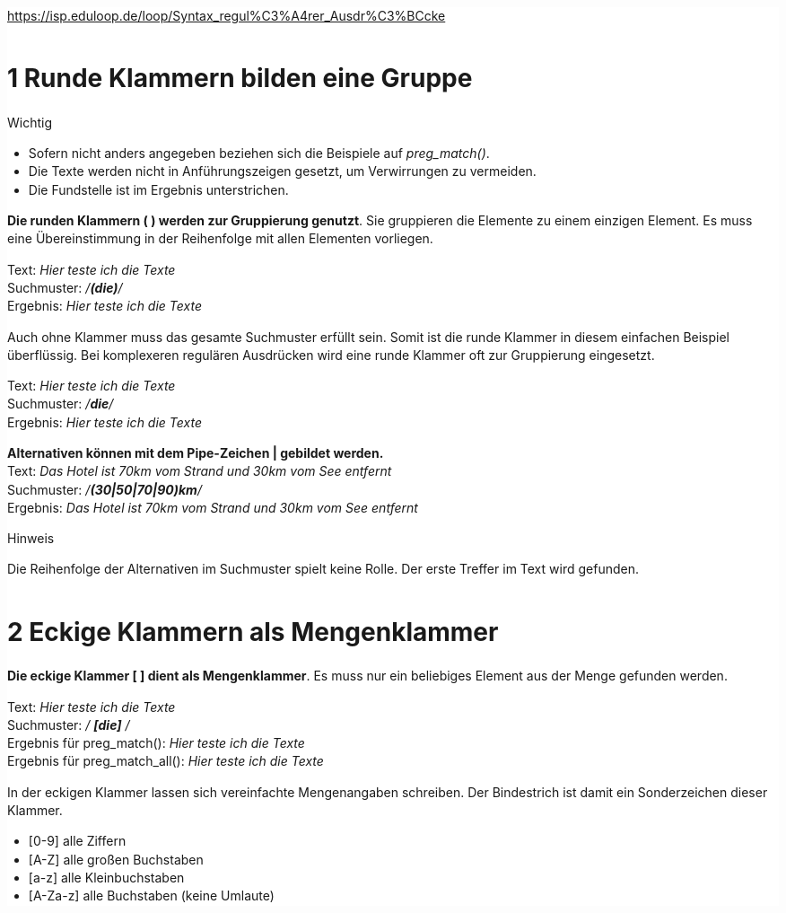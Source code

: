 
https://isp.eduloop.de/loop/Syntax_regul%C3%A4rer_Ausdr%C3%BCcke

# 1 Runde Klammern bilden eine Gruppe

Wichtig

- Sofern nicht anders angegeben beziehen sich die Beispiele auf _preg_match()_.
- Die Texte werden nicht in Anführungszeigen gesetzt, um Verwirrungen zu vermeiden.
- Die Fundstelle ist im Ergebnis unterstrichen.

  
**Die runden Klammern ( ) werden zur Gruppierung genutzt**. Sie gruppieren die Elemente zu einem einzigen Element. Es muss eine Übereinstimmung in der Reihenfolge mit allen Elementen vorliegen.

Text: _Hier teste ich die Texte_  
Suchmuster: _/**(die)**/_  
Ergebnis: _Hier teste ich die Texte_

  
Auch ohne Klammer muss das gesamte Suchmuster erfüllt sein. Somit ist die runde Klammer in diesem einfachen Beispiel überflüssig. Bei komplexeren regulären Ausdrücken wird eine runde Klammer oft zur Gruppierung eingesetzt.

Text: _Hier teste ich die Texte_  
Suchmuster: _/**die**/_  
Ergebnis: _Hier teste ich die Texte_

  
**Alternativen können mit dem Pipe-Zeichen | gebildet werden.**  
Text: _Das Hotel ist 70km vom Strand und 30km vom See entfernt_  
Suchmuster: _/**(30|50|70|90)km**/_  
Ergebnis: _Das Hotel ist 70km vom Strand und 30km vom See entfernt_

Hinweis

Die Reihenfolge der Alternativen im Suchmuster spielt keine Rolle. Der erste Treffer im Text wird gefunden.

# 2 Eckige Klammern als Mengenklammer

**Die eckige Klammer [ ] dient als Mengenklammer**. Es muss nur ein beliebiges Element aus der Menge gefunden werden.

Text: _Hier teste ich die Texte_  
Suchmuster: _/ **[die]** /_  
Ergebnis für preg_match(): _Hier teste ich die Texte_  
Ergebnis für preg_match_all(): _Hier teste ich die Texte_

  
In der eckigen Klammer lassen sich vereinfachte Mengenangaben schreiben. Der Bindestrich ist damit ein Sonderzeichen dieser Klammer.

- [0-9] alle Ziffern
- [A-Z] alle großen Buchstaben
- [a-z] alle Kleinbuchstaben
- [A-Za-z] alle Buchstaben (keine Umlaute)
